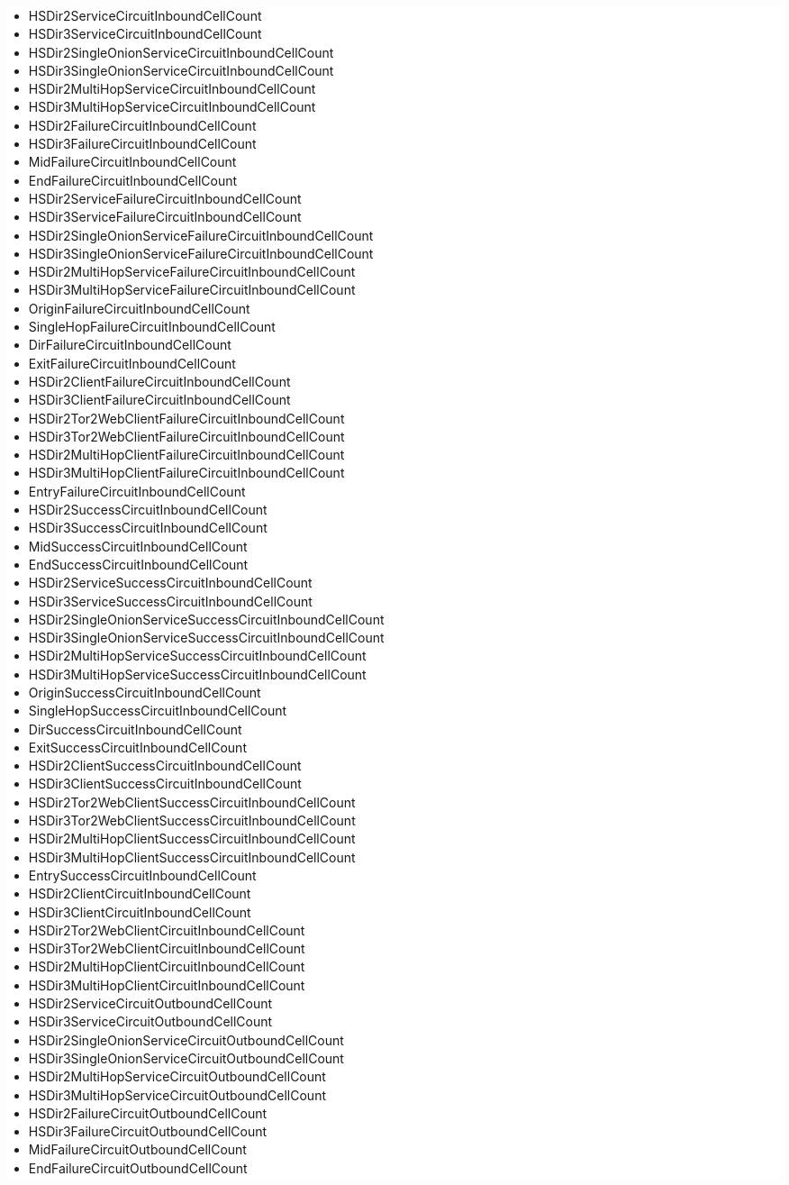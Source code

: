 - HSDir2ServiceCircuitInboundCellCount
- HSDir3ServiceCircuitInboundCellCount
- HSDir2SingleOnionServiceCircuitInboundCellCount
- HSDir3SingleOnionServiceCircuitInboundCellCount
- HSDir2MultiHopServiceCircuitInboundCellCount
- HSDir3MultiHopServiceCircuitInboundCellCount
- HSDir2FailureCircuitInboundCellCount
- HSDir3FailureCircuitInboundCellCount
- MidFailureCircuitInboundCellCount
- EndFailureCircuitInboundCellCount
- HSDir2ServiceFailureCircuitInboundCellCount
- HSDir3ServiceFailureCircuitInboundCellCount
- HSDir2SingleOnionServiceFailureCircuitInboundCellCount
- HSDir3SingleOnionServiceFailureCircuitInboundCellCount
- HSDir2MultiHopServiceFailureCircuitInboundCellCount
- HSDir3MultiHopServiceFailureCircuitInboundCellCount
- OriginFailureCircuitInboundCellCount
- SingleHopFailureCircuitInboundCellCount
- DirFailureCircuitInboundCellCount
- ExitFailureCircuitInboundCellCount
- HSDir2ClientFailureCircuitInboundCellCount
- HSDir3ClientFailureCircuitInboundCellCount
- HSDir2Tor2WebClientFailureCircuitInboundCellCount
- HSDir3Tor2WebClientFailureCircuitInboundCellCount
- HSDir2MultiHopClientFailureCircuitInboundCellCount
- HSDir3MultiHopClientFailureCircuitInboundCellCount
- EntryFailureCircuitInboundCellCount
- HSDir2SuccessCircuitInboundCellCount
- HSDir3SuccessCircuitInboundCellCount
- MidSuccessCircuitInboundCellCount
- EndSuccessCircuitInboundCellCount
- HSDir2ServiceSuccessCircuitInboundCellCount
- HSDir3ServiceSuccessCircuitInboundCellCount
- HSDir2SingleOnionServiceSuccessCircuitInboundCellCount
- HSDir3SingleOnionServiceSuccessCircuitInboundCellCount
- HSDir2MultiHopServiceSuccessCircuitInboundCellCount
- HSDir3MultiHopServiceSuccessCircuitInboundCellCount
- OriginSuccessCircuitInboundCellCount
- SingleHopSuccessCircuitInboundCellCount
- DirSuccessCircuitInboundCellCount
- ExitSuccessCircuitInboundCellCount
- HSDir2ClientSuccessCircuitInboundCellCount
- HSDir3ClientSuccessCircuitInboundCellCount
- HSDir2Tor2WebClientSuccessCircuitInboundCellCount
- HSDir3Tor2WebClientSuccessCircuitInboundCellCount
- HSDir2MultiHopClientSuccessCircuitInboundCellCount
- HSDir3MultiHopClientSuccessCircuitInboundCellCount
- EntrySuccessCircuitInboundCellCount
- HSDir2ClientCircuitInboundCellCount
- HSDir3ClientCircuitInboundCellCount
- HSDir2Tor2WebClientCircuitInboundCellCount
- HSDir3Tor2WebClientCircuitInboundCellCount
- HSDir2MultiHopClientCircuitInboundCellCount
- HSDir3MultiHopClientCircuitInboundCellCount
- HSDir2ServiceCircuitOutboundCellCount
- HSDir3ServiceCircuitOutboundCellCount
- HSDir2SingleOnionServiceCircuitOutboundCellCount
- HSDir3SingleOnionServiceCircuitOutboundCellCount
- HSDir2MultiHopServiceCircuitOutboundCellCount
- HSDir3MultiHopServiceCircuitOutboundCellCount
- HSDir2FailureCircuitOutboundCellCount
- HSDir3FailureCircuitOutboundCellCount
- MidFailureCircuitOutboundCellCount
- EndFailureCircuitOutboundCellCount